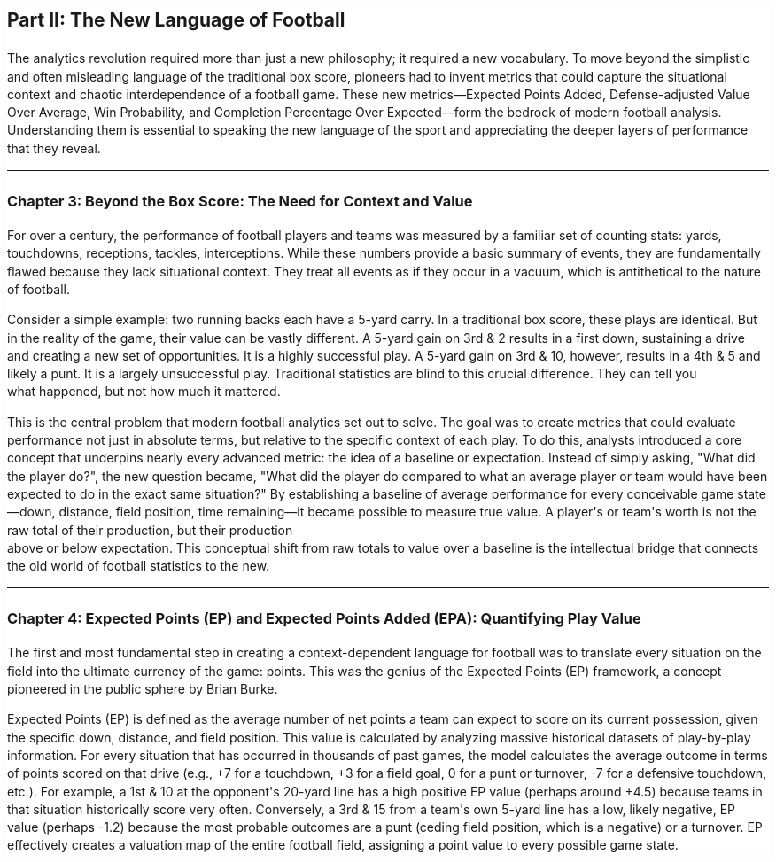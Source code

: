 
## Part II: The New Language of Football

The analytics revolution required more than just a new philosophy; it required a new vocabulary. To move beyond the simplistic and often misleading language of the traditional box score, pioneers had to invent metrics that could capture the situational context and chaotic interdependence of a football game. These new metrics—Expected Points Added, Defense-adjusted Value Over Average, Win Probability, and Completion Percentage Over Expected—form the bedrock of modern football analysis. Understanding them is essential to speaking the new language of the sport and appreciating the deeper layers of performance that they reveal.

---

### Chapter 3: Beyond the Box Score: The Need for Context and Value

For over a century, the performance of football players and teams was measured by a familiar set of counting stats: yards, touchdowns, receptions, tackles, interceptions. While these numbers provide a basic summary of events, they are fundamentally flawed because they lack situational context. They treat all events as if they occur in a vacuum, which is antithetical to the nature of football.  

Consider a simple example: two running backs each have a 5-yard carry. In a traditional box score, these plays are identical. But in the reality of the game, their value can be vastly different. A 5-yard gain on 3rd & 2 results in a first down, sustaining a drive and creating a new set of opportunities. It is a highly successful play. A 5-yard gain on 3rd & 10, however, results in a 4th & 5 and likely a punt. It is a largely unsuccessful play. Traditional statistics are blind to this crucial difference. They can tell you  
what happened, but not how much it mattered.

This is the central problem that modern football analytics set out to solve. The goal was to create metrics that could evaluate performance not just in absolute terms, but relative to the specific context of each play. To do this, analysts introduced a core concept that underpins nearly every advanced metric: the idea of a baseline or expectation. Instead of simply asking, "What did the player do?", the new question became, "What did the player do compared to what an average player or team would have been expected to do in the exact same situation?" By establishing a baseline of average performance for every conceivable game state—down, distance, field position, time remaining—it became possible to measure true value. A player's or team's worth is not the raw total of their production, but their production  
above or below expectation. This conceptual shift from raw totals to value over a baseline is the intellectual bridge that connects the old world of football statistics to the new.

---

### Chapter 4: Expected Points (EP) and Expected Points Added (EPA): Quantifying Play Value

The first and most fundamental step in creating a context-dependent language for football was to translate every situation on the field into the ultimate currency of the game: points. This was the genius of the Expected Points (EP) framework, a concept pioneered in the public sphere by Brian Burke.  

Expected Points (EP) is defined as the average number of net points a team can expect to score on its current possession, given the specific down, distance, and field position. This value is calculated by analyzing massive historical datasets of play-by-play information. For every situation that has occurred in thousands of past games, the model calculates the average outcome in terms of points scored on that drive (e.g., +7 for a touchdown, +3 for a field goal, 0 for a punt or turnover, -7 for a defensive touchdown, etc.). For example, a 1st & 10 at the opponent's 20-yard line has a high positive EP value (perhaps around +4.5) because teams in that situation historically score very often. Conversely, a 3rd & 15 from a team's own 5-yard line has a low, likely negative, EP value (perhaps -1.2) because the most probable outcomes are a punt (ceding field position, which is a negative) or a turnover. EP effectively creates a valuation map of the entire football field, assigning a point value to every possible game state.  
